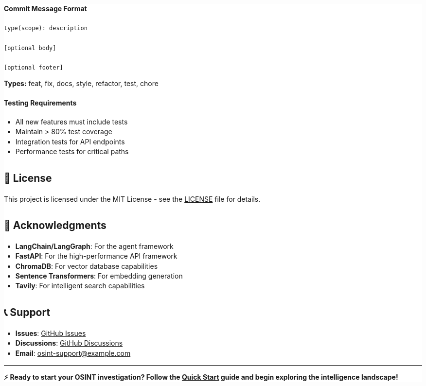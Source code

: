 #### Commit Message Format

```
type(scope): description

[optional body]

[optional footer]
```

**Types:** feat, fix, docs, style, refactor, test, chore

#### Testing Requirements

- All new features must include tests
- Maintain > 80% test coverage
- Integration tests for API endpoints
- Performance tests for critical paths

## 📄 License

This project is licensed under the MIT License - see the [LICENSE](LICENSE) file for details.

## 🙏 Acknowledgments

- **LangChain/LangGraph**: For the agent framework
- **FastAPI**: For the high-performance API framework
- **ChromaDB**: For vector database capabilities
- **Sentence Transformers**: For embedding generation
- **Tavily**: For intelligent search capabilities

## 📞 Support

- **Issues**: [GitHub Issues](https://github.com/your-org/osint-app/issues)
- **Discussions**: [GitHub Discussions](https://github.com/your-org/osint-app/discussions)
- **Email**: osint-support@example.com

---

**⚡ Ready to start your OSINT investigation? Follow the [Quick Start](#-quick-start) guide and begin exploring the intelligence landscape!**
